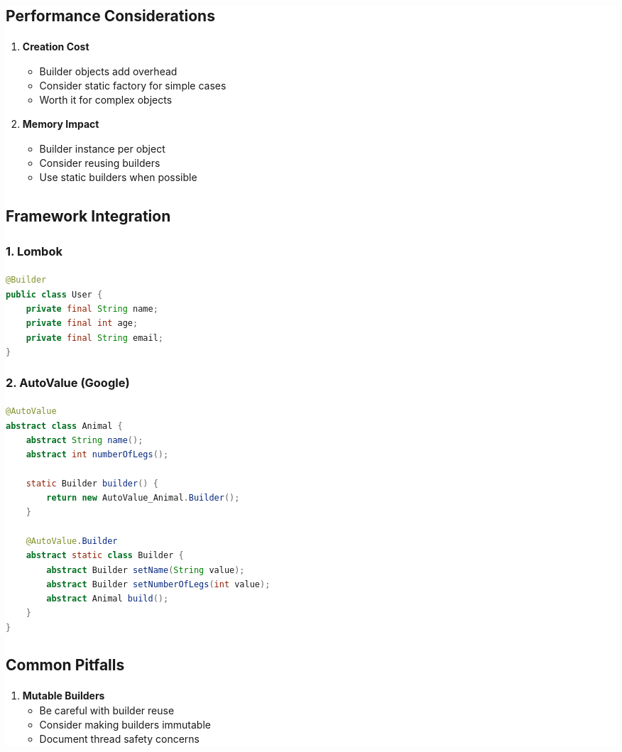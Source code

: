## Performance Considerations

1. **Creation Cost**
   - Builder objects add overhead
   - Consider static factory for simple cases
   - Worth it for complex objects

2. **Memory Impact**
   - Builder instance per object
   - Consider reusing builders
   - Use static builders when possible

## Framework Integration

### 1. Lombok
```java
@Builder
public class User {
    private final String name;
    private final int age;
    private final String email;
}
```

### 2. AutoValue (Google)
```java
@AutoValue
abstract class Animal {
    abstract String name();
    abstract int numberOfLegs();
    
    static Builder builder() {
        return new AutoValue_Animal.Builder();
    }
    
    @AutoValue.Builder
    abstract static class Builder {
        abstract Builder setName(String value);
        abstract Builder setNumberOfLegs(int value);
        abstract Animal build();
    }
}
```

## Common Pitfalls

1. **Mutable Builders**
   - Be careful with builder reuse
   - Consider making builders immutable
   - Document thread safety concerns
